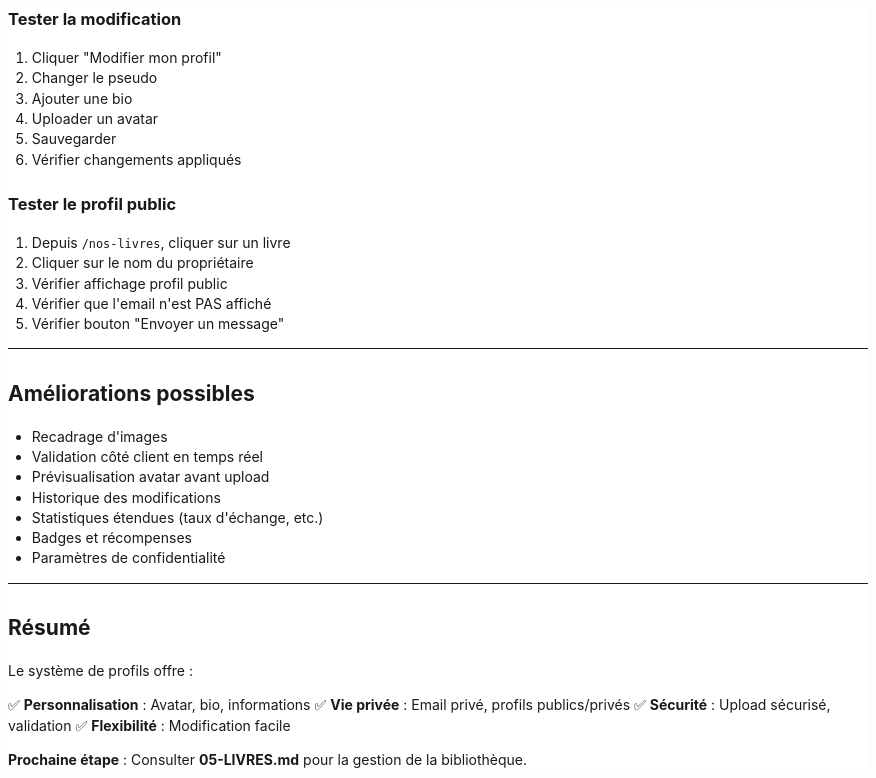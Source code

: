 ### Tester la modification

1. Cliquer "Modifier mon profil"
2. Changer le pseudo
3. Ajouter une bio
4. Uploader un avatar
5. Sauvegarder
6. Vérifier changements appliqués

### Tester le profil public

1. Depuis `/nos-livres`, cliquer sur un livre
2. Cliquer sur le nom du propriétaire
3. Vérifier affichage profil public
4. Vérifier que l'email n'est PAS affiché
5. Vérifier bouton "Envoyer un message"

---

## Améliorations possibles

- Recadrage d'images
- Validation côté client en temps réel
- Prévisualisation avatar avant upload
- Historique des modifications
- Statistiques étendues (taux d'échange, etc.)
- Badges et récompenses
- Paramètres de confidentialité

---

## Résumé

Le système de profils offre :

✅ **Personnalisation** : Avatar, bio, informations
✅ **Vie privée** : Email privé, profils publics/privés
✅ **Sécurité** : Upload sécurisé, validation
✅ **Flexibilité** : Modification facile

**Prochaine étape** : Consulter **05-LIVRES.md** pour la gestion de la bibliothèque.
